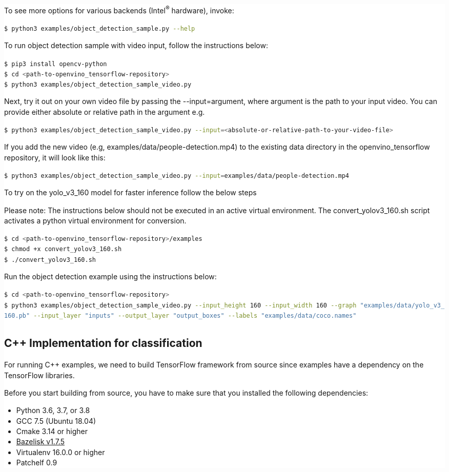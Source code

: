To see more options for various backends (Intel<sup>®</sup> hardware), invoke:
```bash
$ python3 examples/object_detection_sample.py --help
```
To run object detection sample with video input, follow the instructions below:
```bash
$ pip3 install opencv-python
$ cd <path-to-openvino_tensorflow-repository>
$ python3 examples/object_detection_sample_video.py
```
Next, try it out on your own video file by passing the --input=argument, where argument is the path to your input video. You can provide either absolute or relative path in the argument  e.g.

```bash
$ python3 examples/object_detection_sample_video.py --input=<absolute-or-relative-path-to-your-video-file>
```
If you add the new video (e.g, examples/data/people-detection.mp4) to the existing data directory in the openvino_tensorflow repository, it will look like this:

```bash
$ python3 examples/object_detection_sample_video.py --input=examples/data/people-detection.mp4
```

To try on the yolo_v3_160 model for faster inference follow the below steps

Please note: The instructions below should not be executed in an active virtual environment. The convert_yolov3_160.sh script activates a python virtual environment for conversion.

```bash
$ cd <path-to-openvino_tensorflow-repository>/examples
$ chmod +x convert_yolov3_160.sh
$ ./convert_yolov3_160.sh
```

Run the object detection example using the instructions below:

```bash
$ cd <path-to-openvino_tensorflow-repository>
$ python3 examples/object_detection_sample_video.py --input_height 160 --input_width 160 --graph "examples/data/yolo_v3_160.pb" --input_layer "inputs" --output_layer "output_boxes" --labels "examples/data/coco.names"
```
## C++ Implementation for classification

For running C++ examples, we need to build TensorFlow framework from source since examples have a dependency on the TensorFlow libraries.

Before you start building from source, you have to make sure that you installed the following dependencies:

* Python 3.6, 3.7, or 3.8
* GCC 7.5 (Ubuntu 18.04)
* Cmake 3.14 or higher
* [Bazelisk v1.7.5](https://github.com/bazelbuild/bazelisk/tree/v1.7.5)
* Virtualenv 16.0.0 or higher
* Patchelf 0.9
